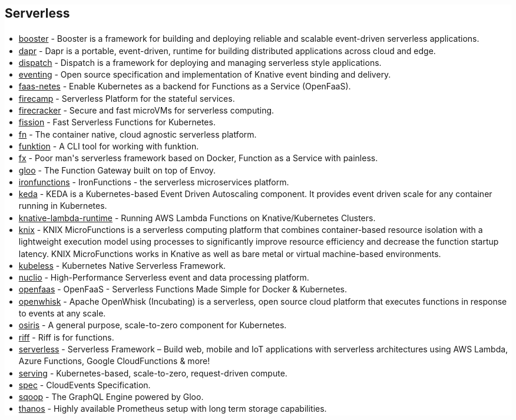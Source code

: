 ## Serverless

- [booster](https://github.com/boostercloud/booster) - Booster is a framework for building and deploying reliable and scalable event-driven serverless applications.
- [dapr](https://github.com/dapr/dapr) - Dapr is a portable, event-driven, runtime for building distributed applications across cloud and edge.
- [dispatch](https://github.com/vmware/dispatch) - Dispatch is a framework for deploying and managing serverless style applications.
- [eventing](https://github.com/knative/eventing) - Open source specification and implementation of Knative event binding and delivery.
- [faas-netes](https://github.com/openfaas/faas-netes) - Enable Kubernetes as a backend for Functions as a Service (OpenFaaS).
- [firecamp](https://github.com/cloudstax/firecamp) - Serverless Platform for the stateful services.
- [firecracker](https://github.com/firecracker-microvm/firecracker) - Secure and fast microVMs for serverless computing.
- [fission](https://github.com/fission/fission) - Fast Serverless Functions for Kubernetes.
- [fn](https://github.com/fnproject/fn) - The container native, cloud agnostic serverless platform.
- [funktion](https://github.com/funktionio/funktion/) - A CLI tool for working with funktion.
- [fx](https://github.com/metrue/fx) - Poor man's serverless framework based on Docker, Function as a Service with painless.
- [gloo](https://github.com/solo-io/gloo) - The Function Gateway built on top of Envoy.
- [ironfunctions](https://github.com/iron-io/functions) - IronFunctions - the serverless microservices platform.
- [keda](https://github.com/kedacore/keda) - KEDA is a Kubernetes-based Event Driven Autoscaling component. It provides event driven scale for any container running in Kubernetes.
- [knative-lambda-runtime](https://github.com/triggermesh/knative-lambda-runtime) - Running AWS Lambda Functions on Knative/Kubernetes Clusters.
- [knix](https://github.com/knix-microfunctions/knix) - KNIX MicroFunctions is a serverless computing platform that combines container-based resource isolation with a lightweight execution model using processes to significantly improve resource efficiency and decrease the function startup latency. KNIX MicroFunctions works in Knative as well as bare metal or virtual machine-based environments.
- [kubeless](https://github.com/kubeless/kubeless) - Kubernetes Native Serverless Framework.
- [nuclio](https://github.com/nuclio/nuclio) - High-Performance Serverless event and data processing platform.
- [openfaas](https://github.com/openfaas/faas) - OpenFaaS - Serverless Functions Made Simple for Docker & Kubernetes.
- [openwhisk](http://openwhisk.apache.org/) - Apache OpenWhisk (Incubating) is a serverless, open source cloud platform that executes functions in response to events at any scale.
- [osiris](https://github.com/deislabs/osiris) - A general purpose, scale-to-zero component for Kubernetes.
- [riff](https://github.com/projectriff/riff) - Riff is for functions.
- [serverless](https://github.com/serverless/serverless) - Serverless Framework – Build web, mobile and IoT applications with serverless architectures using AWS Lambda, Azure Functions, Google CloudFunctions & more!
- [serving](https://github.com/knative/serving) - Kubernetes-based, scale-to-zero, request-driven compute.
- [spec](https://github.com/cloudevents/spec) - CloudEvents Specification.
- [sqoop](https://github.com/solo-io/sqoop) - The GraphQL Engine powered by Gloo.
- [thanos](https://github.com/thanos-io/thanos) - Highly available Prometheus setup with long term storage capabilities.
